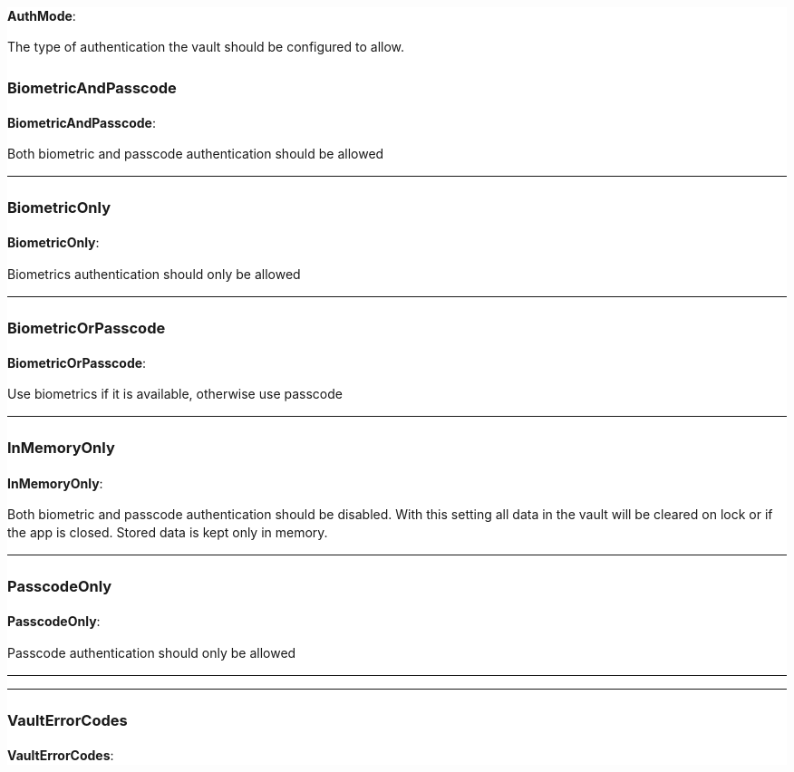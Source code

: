 **AuthMode**: 

The type of authentication the vault should be configured to allow.

<a id="authmode.biometricandpasscode"></a>

###  BiometricAndPasscode

**BiometricAndPasscode**: 

Both biometric and passcode authentication should be allowed

___
<a id="authmode.biometriconly"></a>

###  BiometricOnly

**BiometricOnly**: 

Biometrics authentication should only be allowed

___
<a id="authmode.biometricorpasscode"></a>

###  BiometricOrPasscode

**BiometricOrPasscode**: 

Use biometrics if it is available, otherwise use passcode

___
<a id="authmode.inmemoryonly"></a>

###  InMemoryOnly

**InMemoryOnly**: 

Both biometric and passcode authentication should be disabled. With this setting all data in the vault will be cleared on lock or if the app is closed. Stored data is kept only in memory.

___
<a id="authmode.passcodeonly"></a>

###  PasscodeOnly

**PasscodeOnly**: 

Passcode authentication should only be allowed

___

___
<a id="vaulterrorcodes"></a>

###  VaultErrorCodes

**VaultErrorCodes**: 

